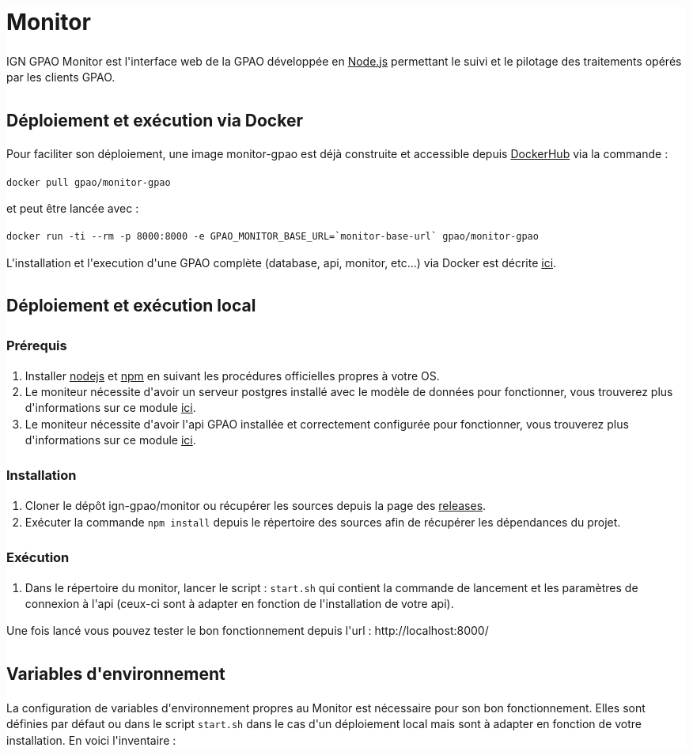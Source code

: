 # Monitor

IGN GPAO Monitor est l'interface web de la GPAO développée en [Node.js](https://nodejs.org/en) permettant le suivi et le pilotage des traitements opérés par les clients GPAO.

## Déploiement et exécution via Docker

Pour faciliter son déploiement, une image monitor-gpao est déjà construite et accessible depuis [DockerHub](https://hub.docker.com/r/gpao/monitor-gpao) via la commande :
``` shell
docker pull gpao/monitor-gpao
```
et peut être lancée avec :
``` shell
docker run -ti --rm -p 8000:8000 -e GPAO_MONITOR_BASE_URL=`monitor-base-url` gpao/monitor-gpao
```

L'installation et l'execution d'une GPAO complète (database, api, monitor, etc...) via Docker est décrite [ici](https://github.com/ign-gpao/docker).

## Déploiement et exécution local

### Prérequis

1. Installer [nodejs](https://nodejs.org/en) et [npm](https://www.npmjs.com/) en suivant les procédures officielles propres à votre OS.
2. Le moniteur nécessite d'avoir un serveur postgres installé avec le modèle de données pour fonctionner, vous trouverez plus d'informations sur ce module [ici](https://github.com/ign-gpao/database).
3. Le moniteur nécessite d'avoir l'api GPAO installée et correctement configurée pour fonctionner, vous trouverez plus d'informations sur ce module [ici](https://github.com/ign-gpao/api).

### Installation

1. Cloner le dépôt ign-gpao/monitor ou récupérer les sources depuis la page des [releases](https://github.com/ign-gpao/monitor/releases).
2. Exécuter la commande  `npm install` depuis le répertoire des sources afin de récupérer les dépendances du projet.

### Exécution

1. Dans le répertoire du monitor, lancer le script : `start.sh` qui contient la commande de lancement et les paramètres de connexion à l'api (ceux-ci sont à adapter en fonction de l'installation de votre api).

Une fois lancé vous pouvez tester le bon fonctionnement depuis l'url : http://localhost:8000/

## Variables d'environnement

La configuration de variables d'environnement propres au Monitor est nécessaire pour son bon fonctionnement. Elles sont définies par défaut ou dans le script `start.sh` dans le cas d'un déploiement local mais sont à adapter en fonction de votre installation. En voici l'inventaire :
